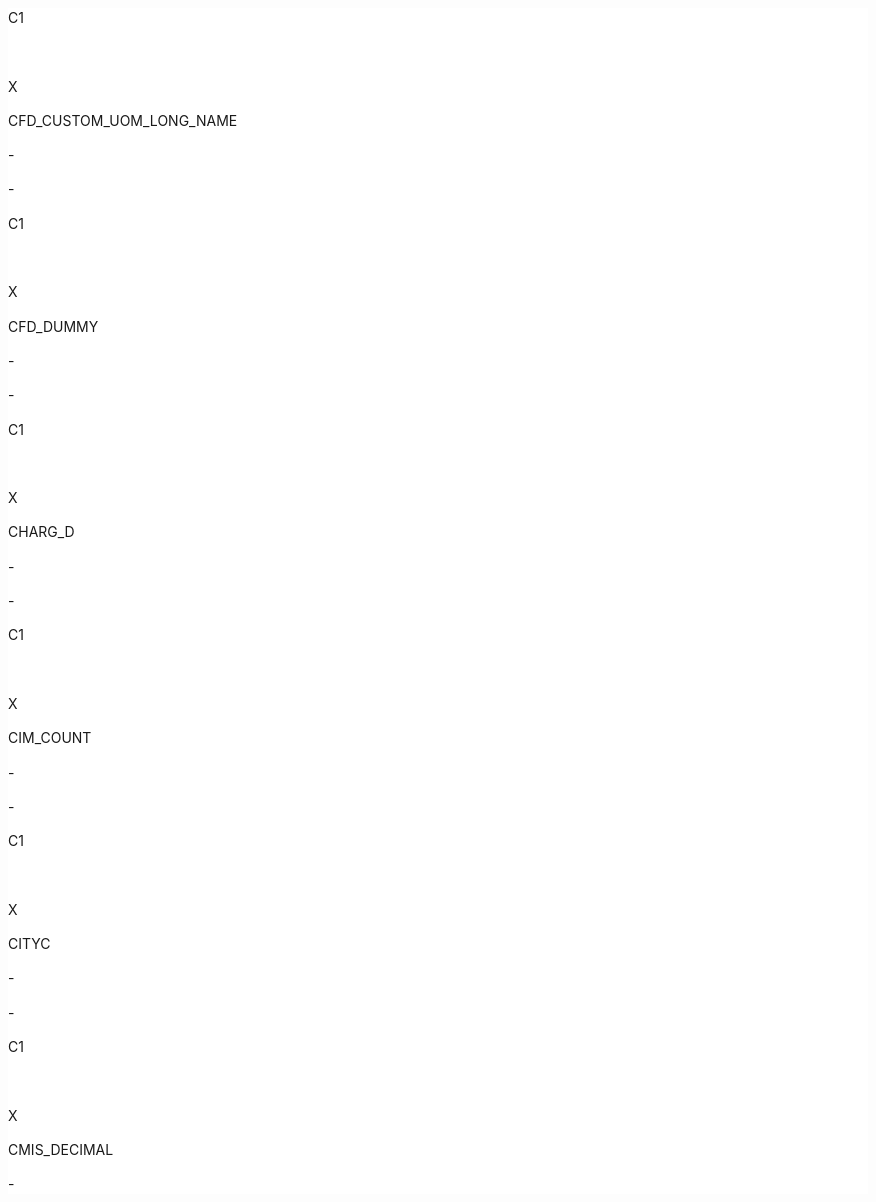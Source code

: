C1

 

X

CFD\_CUSTOM\_UOM\_LONG\_NAME

\-

\-

C1

 

X

CFD\_DUMMY

\-

\-

C1

 

X

CHARG\_D

\-

\-

C1

 

X

CIM\_COUNT

\-

\-

C1

 

X

CITYC

\-

\-

C1

 

X

CMIS\_DECIMAL

\-
